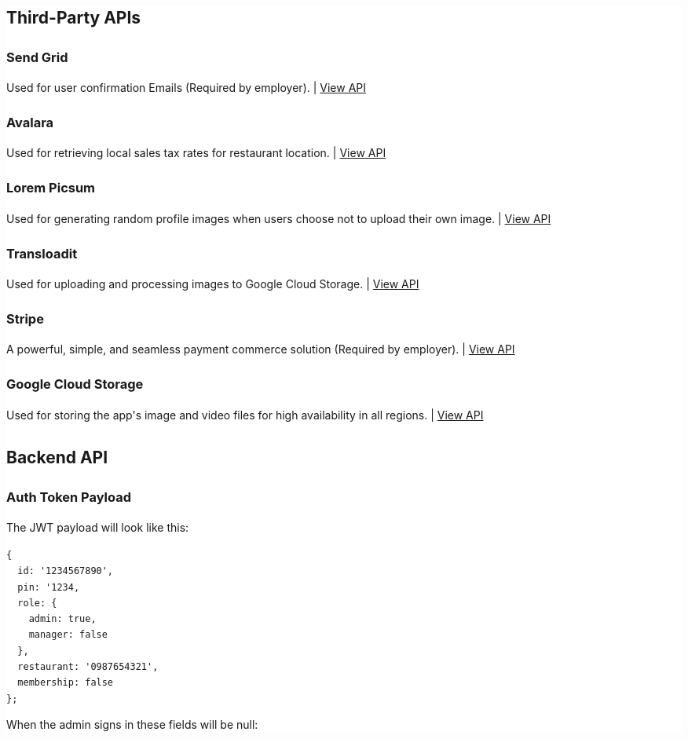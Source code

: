 ## Third-Party APIs

### Send Grid

Used for user confirmation Emails (Required by employer). | [View API](https://sendgrid.com/docs/)

### Avalara

Used for retrieving local sales tax rates for restaurant location. | [View API](https://developer.avalara.com/api-reference/avatax/rest/v2/)

### Lorem Picsum

Used for generating random profile images when users choose not to upload their own image. | [View API](https://picsum.photos/images/)

### Transloadit

Used for uploading and processing images to Google Cloud Storage. | [View API](https://transloadit.com/docs/)

### Stripe

A powerful, simple, and seamless payment commerce solution (Required by employer). | [View API](https://stripe.com/docs/)

### Google Cloud Storage

Used for storing the app's image and video files for high availability in all regions. | [View API](https://cloud.google.com/storage/docs/)

## Backend API

### Auth Token Payload

The JWT payload will look like this:

```
{
  id: '1234567890',
  pin: '1234,
  role: {
    admin: true,
    manager: false
  },
  restaurant: '0987654321',
  membership: false
};
```

When the admin signs in these fields will be null:
